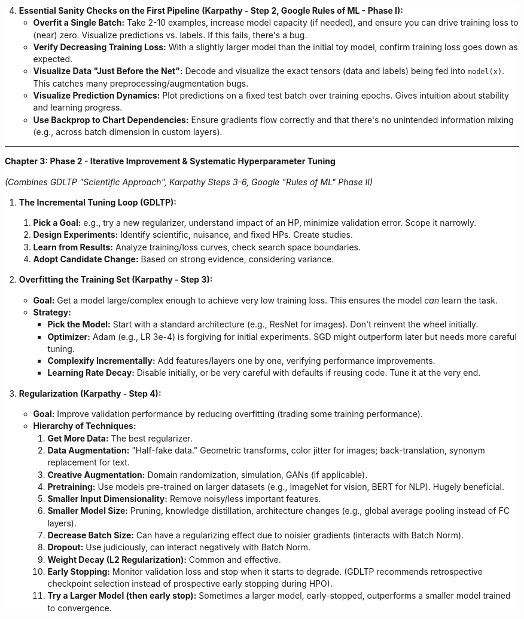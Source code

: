 4.  **Essential Sanity Checks on the First Pipeline (Karpathy - Step 2, Google Rules of ML - Phase I):**
    *   **Overfit a Single Batch:** Take 2-10 examples, increase model capacity (if needed), and ensure you can drive training loss to (near) zero. Visualize predictions vs. labels. If this fails, there's a bug.
    *   **Verify Decreasing Training Loss:** With a slightly larger model than the initial toy model, confirm training loss goes down as expected.
    *   **Visualize Data "Just Before the Net":** Decode and visualize the exact tensors (data and labels) being fed into `model(x)`. This catches many preprocessing/augmentation bugs.
    *   **Visualize Prediction Dynamics:** Plot predictions on a fixed test batch over training epochs. Gives intuition about stability and learning progress.
    *   **Use Backprop to Chart Dependencies:** Ensure gradients flow correctly and that there's no unintended information mixing (e.g., across batch dimension in custom layers).

---

**Chapter 3: Phase 2 - Iterative Improvement & Systematic Hyperparameter Tuning**

*(Combines GDLTP "Scientific Approach", Karpathy Steps 3-6, Google "Rules of ML" Phase II)*

1.  **The Incremental Tuning Loop (GDLTP):**
    1.  **Pick a Goal:** e.g., try a new regularizer, understand impact of an HP, minimize validation error. Scope it narrowly.
    2.  **Design Experiments:** Identify scientific, nuisance, and fixed HPs. Create studies.
    3.  **Learn from Results:** Analyze training/loss curves, check search space boundaries.
    4.  **Adopt Candidate Change:** Based on strong evidence, considering variance.

2.  **Overfitting the Training Set (Karpathy - Step 3):**
    *   **Goal:** Get a model large/complex enough to achieve very low training loss. This ensures the model *can* learn the task.
    *   **Strategy:**
        *   **Pick the Model:** Start with a standard architecture (e.g., ResNet for images). Don't reinvent the wheel initially.
        *   **Optimizer:** Adam (e.g., LR 3e-4) is forgiving for initial experiments. SGD might outperform later but needs more careful tuning.
        *   **Complexify Incrementally:** Add features/layers one by one, verifying performance improvements.
        *   **Learning Rate Decay:** Disable initially, or be very careful with defaults if reusing code. Tune it at the very end.

3.  **Regularization (Karpathy - Step 4):**
    *   **Goal:** Improve validation performance by reducing overfitting (trading some training performance).
    *   **Hierarchy of Techniques:**
        1.  **Get More Data:** The best regularizer.
        2.  **Data Augmentation:** "Half-fake data." Geometric transforms, color jitter for images; back-translation, synonym replacement for text.
        3.  **Creative Augmentation:** Domain randomization, simulation, GANs (if applicable).
        4.  **Pretraining:** Use models pre-trained on larger datasets (e.g., ImageNet for vision, BERT for NLP). Hugely beneficial.
        5.  **Smaller Input Dimensionality:** Remove noisy/less important features.
        6.  **Smaller Model Size:** Pruning, knowledge distillation, architecture changes (e.g., global average pooling instead of FC layers).
        7.  **Decrease Batch Size:** Can have a regularizing effect due to noisier gradients (interacts with Batch Norm).
        8.  **Dropout:** Use judiciously, can interact negatively with Batch Norm.
        9.  **Weight Decay (L2 Regularization):** Common and effective.
        10. **Early Stopping:** Monitor validation loss and stop when it starts to degrade. (GDLTP recommends retrospective checkpoint selection instead of prospective early stopping during HPO).
        11. **Try a Larger Model (then early stop):** Sometimes a larger model, early-stopped, outperforms a smaller model trained to convergence.
